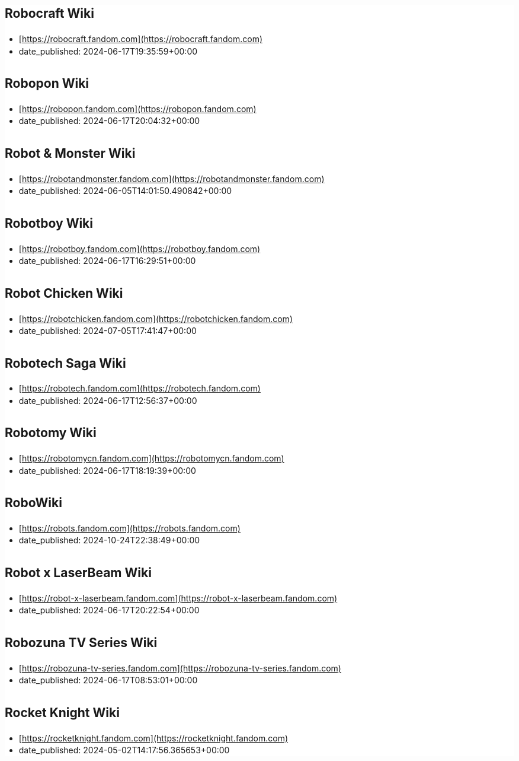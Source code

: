  ## Robocraft Wiki
 - [https://robocraft.fandom.com](https://robocraft.fandom.com)
 - date_published: 2024-06-17T19:35:59+00:00

 ## Robopon Wiki
 - [https://robopon.fandom.com](https://robopon.fandom.com)
 - date_published: 2024-06-17T20:04:32+00:00

 ## Robot & Monster Wiki
 - [https://robotandmonster.fandom.com](https://robotandmonster.fandom.com)
 - date_published: 2024-06-05T14:01:50.490842+00:00

 ## Robotboy Wiki
 - [https://robotboy.fandom.com](https://robotboy.fandom.com)
 - date_published: 2024-06-17T16:29:51+00:00

 ## Robot Chicken Wiki
 - [https://robotchicken.fandom.com](https://robotchicken.fandom.com)
 - date_published: 2024-07-05T17:41:47+00:00

 ## Robotech Saga Wiki
 - [https://robotech.fandom.com](https://robotech.fandom.com)
 - date_published: 2024-06-17T12:56:37+00:00

 ## Robotomy Wiki
 - [https://robotomycn.fandom.com](https://robotomycn.fandom.com)
 - date_published: 2024-06-17T18:19:39+00:00

 ## RoboWiki
 - [https://robots.fandom.com](https://robots.fandom.com)
 - date_published: 2024-10-24T22:38:49+00:00

 ## Robot x LaserBeam Wiki
 - [https://robot-x-laserbeam.fandom.com](https://robot-x-laserbeam.fandom.com)
 - date_published: 2024-06-17T20:22:54+00:00

 ## Robozuna TV Series Wiki
 - [https://robozuna-tv-series.fandom.com](https://robozuna-tv-series.fandom.com)
 - date_published: 2024-06-17T08:53:01+00:00

 ## Rocket Knight Wiki
 - [https://rocketknight.fandom.com](https://rocketknight.fandom.com)
 - date_published: 2024-05-02T14:17:56.365653+00:00
